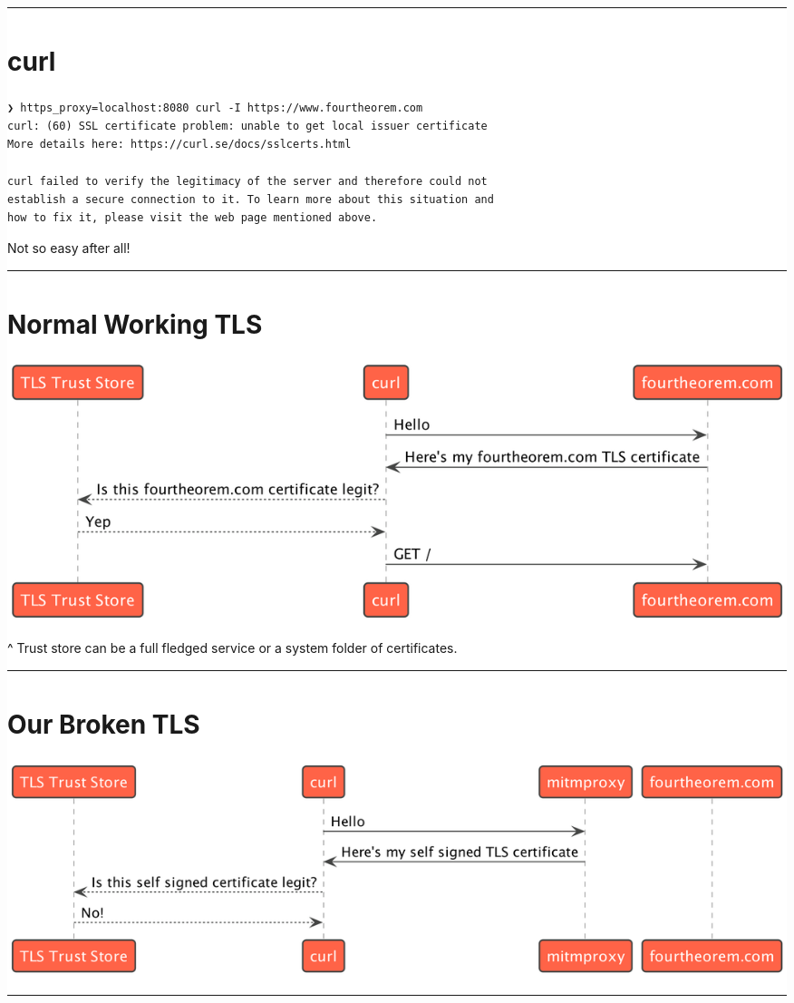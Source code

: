 ![fit](../outputs/tmux-2022-09-04--2105.mp4)

---

# curl

```
❯ https_proxy=localhost:8080 curl -I https://www.fourtheorem.com
curl: (60) SSL certificate problem: unable to get local issuer certificate
More details here: https://curl.se/docs/sslcerts.html

curl failed to verify the legitimacy of the server and therefore could not
establish a secure connection to it. To learn more about this situation and
how to fix it, please visit the web page mentioned above.
```

Not so easy after all!

---

# Normal Working TLS

![inline](../images/https.png)

^ Trust store can be a full fledged service or a system folder of certificates.

---

# Our Broken TLS

![inline fit](../images/mitm.png)

---